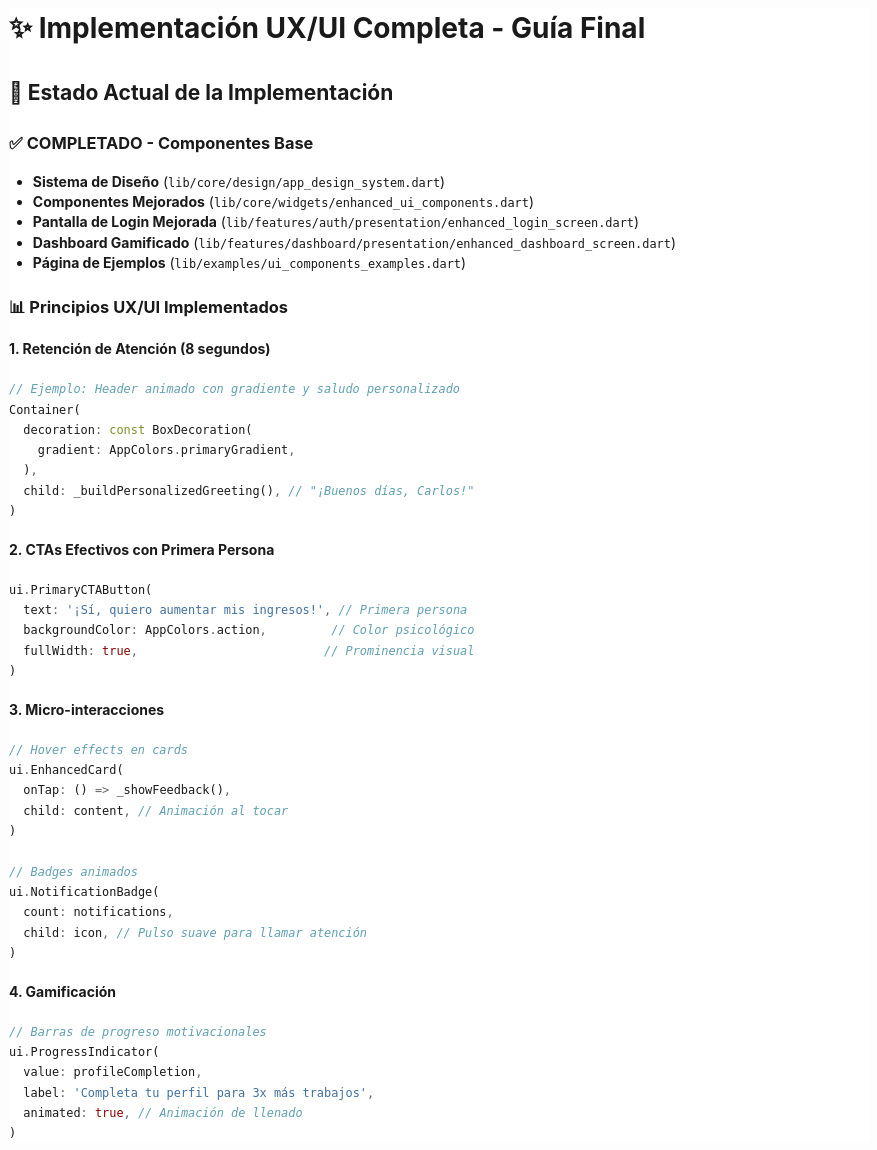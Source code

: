 # ✨ Implementación UX/UI Completa - Guía Final

## 🎯 Estado Actual de la Implementación

### ✅ **COMPLETADO - Componentes Base**
- **Sistema de Diseño** (`lib/core/design/app_design_system.dart`)
- **Componentes Mejorados** (`lib/core/widgets/enhanced_ui_components.dart`)
- **Pantalla de Login Mejorada** (`lib/features/auth/presentation/enhanced_login_screen.dart`)
- **Dashboard Gamificado** (`lib/features/dashboard/presentation/enhanced_dashboard_screen.dart`)
- **Página de Ejemplos** (`lib/examples/ui_components_examples.dart`)

### 📊 **Principios UX/UI Implementados**

#### 1. **Retención de Atención (8 segundos)**
```dart
// Ejemplo: Header animado con gradiente y saludo personalizado
Container(
  decoration: const BoxDecoration(
    gradient: AppColors.primaryGradient,
  ),
  child: _buildPersonalizedGreeting(), // "¡Buenos días, Carlos!"
)
```

#### 2. **CTAs Efectivos con Primera Persona**
```dart
ui.PrimaryCTAButton(
  text: '¡Sí, quiero aumentar mis ingresos!', // Primera persona
  backgroundColor: AppColors.action,         // Color psicológico
  fullWidth: true,                          // Prominencia visual
)
```

#### 3. **Micro-interacciones**
```dart
// Hover effects en cards
ui.EnhancedCard(
  onTap: () => _showFeedback(),
  child: content, // Animación al tocar
)

// Badges animados
ui.NotificationBadge(
  count: notifications,
  child: icon, // Pulso suave para llamar atención
)
```

#### 4. **Gamificación**
```dart
// Barras de progreso motivacionales
ui.ProgressIndicator(
  value: profileCompletion,
  label: 'Completa tu perfil para 3x más trabajos',
  animated: true, // Animación de llenado
)
```
